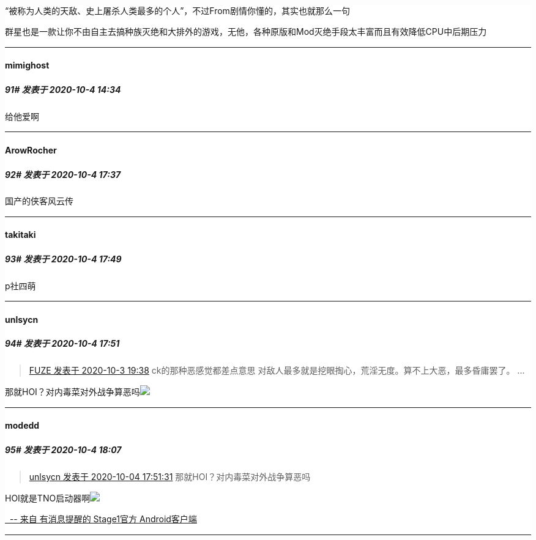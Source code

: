 “被称为人类的天敌、史上屠杀人类最多的个人”，不过From剧情你懂的，其实也就那么一句


群星也是一款让你不由自主去搞种族灭绝和大排外的游戏，无他，各种原版和Mod灭绝手段太丰富而且有效降低CPU中后期压力


-----

####  mimighost  
##### 91#       发表于 2020-10-4 14:34


给他爱啊


-----

####  ArowRocher  
##### 92#       发表于 2020-10-4 17:37


国产的侠客风云传


-----

####  takitaki  
##### 93#       发表于 2020-10-4 17:49


p社四萌


-----

####  unlsycn  
##### 94#       发表于 2020-10-4 17:51


<blockquote><a href="httphttps://bbs.saraba1st.com/2b/forum.php?mod=redirect&amp;goto=findpost&amp;pid=48943307&amp;ptid=1963198" target="_blank">FUZE 发表于 2020-10-3 19:38</a>
 ck的那种恶感觉都差点意思 对敌人最多就是挖眼掏心，荒淫无度。算不上大恶，最多昏庸罢了。 ...</blockquote>
那就HOI？对内毒菜对外战争算恶吗<img src="https://static.saraba1st.com/image/smiley/face2017/033.png" referrerpolicy="no-referrer">


-----

####  modedd  
##### 95#       发表于 2020-10-4 18:07


<blockquote><a href="httphttps://bbs.saraba1st.com/2b/forum.php?mod=redirect&amp;goto=findpost&amp;pid=48949919&amp;ptid=1963198" target="_blank">unlsycn 发表于 2020-10-04 17:51:31</a>
那就HOI？对内毒菜对外战争算恶吗</blockquote>HOI就是TNO启动器啊<img src="https://static.saraba1st.com/image/smiley/face2017/067.png" referrerpolicy="no-referrer">

[  -- 来自 有消息提醒的 Stage1官方 Android客户端](https://www.coolapk.com/apk/140634)


-----

